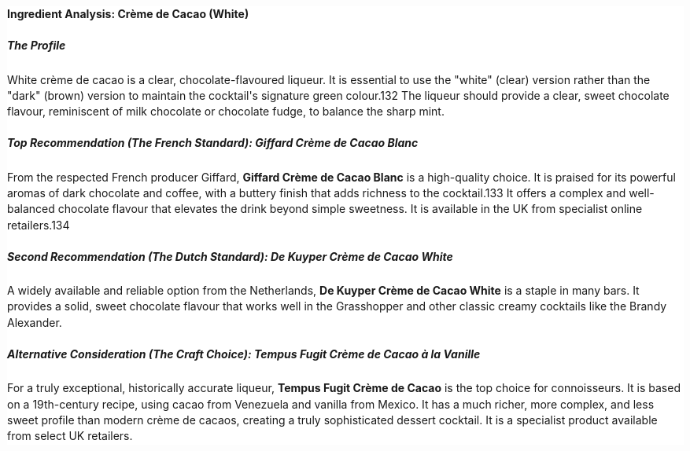 #### **Ingredient Analysis: Crème de Cacao (White)**

##### **The Profile**

White crème de cacao is a clear, chocolate-flavoured liqueur. It is essential to use the "white" (clear) version rather than the "dark" (brown) version to maintain the cocktail's signature green colour.132 The liqueur should provide a clear, sweet chocolate flavour, reminiscent of milk chocolate or chocolate fudge, to balance the sharp mint.

##### **Top Recommendation (The French Standard): Giffard Crème de Cacao Blanc**

From the respected French producer Giffard, **Giffard Crème de Cacao Blanc** is a high-quality choice. It is praised for its powerful aromas of dark chocolate and coffee, with a buttery finish that adds richness to the cocktail.133 It offers a complex and well-balanced chocolate flavour that elevates the drink beyond simple sweetness. It is available in the UK from specialist online retailers.134

##### **Second Recommendation (The Dutch Standard): De Kuyper Crème de Cacao White**

A widely available and reliable option from the Netherlands, **De Kuyper Crème de Cacao White** is a staple in many bars. It provides a solid, sweet chocolate flavour that works well in the Grasshopper and other classic creamy cocktails like the Brandy Alexander.

##### **Alternative Consideration (The Craft Choice): Tempus Fugit Crème de Cacao à la Vanille**

For a truly exceptional, historically accurate liqueur, **Tempus Fugit Crème de Cacao** is the top choice for connoisseurs. It is based on a 19th-century recipe, using cacao from Venezuela and vanilla from Mexico. It has a much richer, more complex, and less sweet profile than modern crème de cacaos, creating a truly sophisticated dessert cocktail. It is a specialist product available from select UK retailers.

